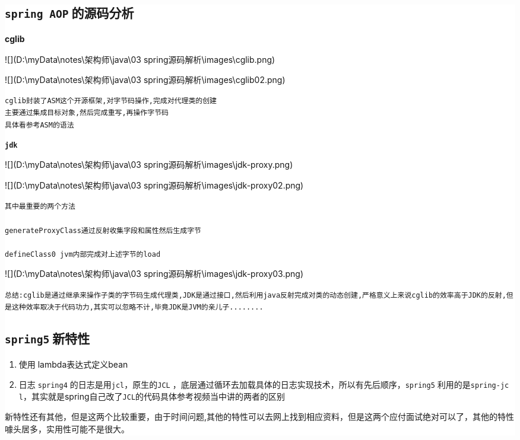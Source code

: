    



## `spring AOP` 的源码分析

**cglib**

![](D:\myData\notes\架构师\java\03 spring源码解析\images\cglib.png)

![](D:\myData\notes\架构师\java\03 spring源码解析\images\cglib02.png)

```
cglib封装了ASM这个开源框架,对字节码操作,完成对代理类的创建
主要通过集成目标对象,然后完成重写,再操作字节码
具体看参考ASM的语法
```



**`jdk`**

![](D:\myData\notes\架构师\java\03 spring源码解析\images\jdk-proxy.png)



![](D:\myData\notes\架构师\java\03 spring源码解析\images\jdk-proxy02.png)

```
其中最重要的两个方法

generateProxyClass通过反射收集字段和属性然后生成字节

defineClass0 jvm内部完成对上述字节的load
```



![](D:\myData\notes\架构师\java\03 spring源码解析\images\jdk-proxy03.png)

```
总结:cglib是通过继承来操作子类的字节码生成代理类,JDK是通过接口,然后利用java反射完成对类的动态创建,严格意义上来说cglib的效率高于JDK的反射,但是这种效率取决于代码功力,其实可以忽略不计,毕竟JDK是JVM的亲儿子........
```





## `spring5` 新特性

1. 使用 lambda表达式定义bean

2. 日志 `spring4` 的日志是用`jcl`，原生的`JCL` ，底层通过循环去加载具体的日志实现技术，所以有先后顺序，`spring5` 利用的是`spring-jcl`，其实就是spring自己改了`JCL`的代码具体参考视频当中讲的两者的区别



​	新特性还有其他，但是这两个比较重要，由于时间问题,其他的特性可以去网上找到相应资料，但是这两个应付面试绝对可以了，其他的特性噱头居多，实用性可能不是很大。


 